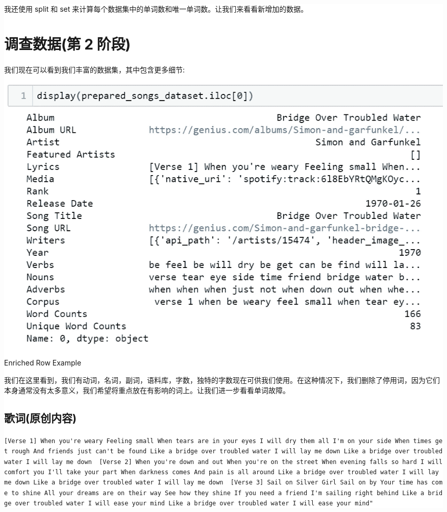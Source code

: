 我还使用 split 和 set 来计算每个数据集中的单词数和唯一单词数。让我们来看看新增加的数据。

# 调查数据(第 2 阶段)

我们现在可以看到我们丰富的数据集，其中包含更多细节:

![](img/3875ed7da1401f79ca5d884bcbf51d75.png)

Enriched Row Example

我们在这里看到，我们有动词，名词，副词，语料库，字数，独特的字数现在可供我们使用。在这种情况下，我们删除了停用词，因为它们本身通常没有太多意义，我们希望将重点放在有影响的词上。让我们进一步看看单词故障。

## 歌词(原创内容)

```
[Verse 1] When you're weary Feeling small When tears are in your eyes I will dry them all I'm on your side When times get rough And friends just can't be found Like a bridge over troubled water I will lay me down Like a bridge over troubled water I will lay me down  [Verse 2] When you're down and out When you're on the street When evening falls so hard I will comfort you I'll take your part When darkness comes And pain is all around Like a bridge over troubled water I will lay me down Like a bridge over troubled water I will lay me down  [Verse 3] Sail on Silver Girl Sail on by Your time has come to shine All your dreams are on their way See how they shine If you need a friend I'm sailing right behind Like a bridge over troubled water I will ease your mind Like a bridge over troubled water I will ease your mind"
```
